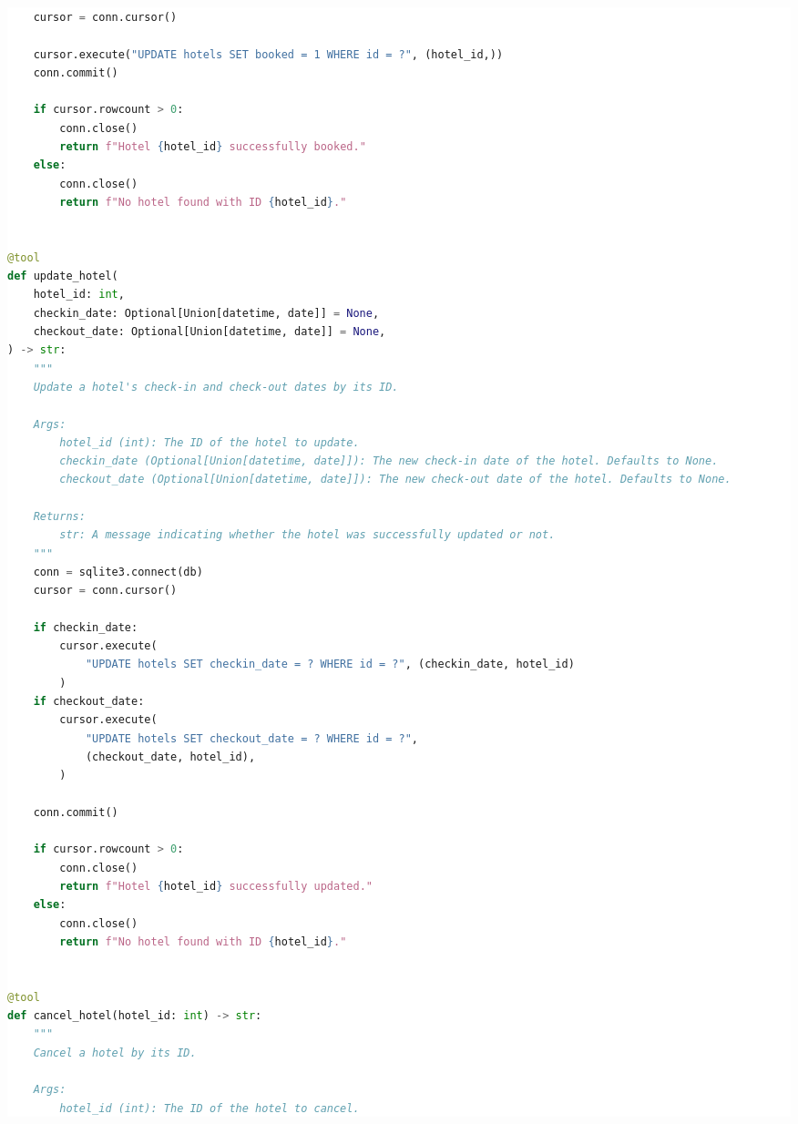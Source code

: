 ```python
    cursor = conn.cursor()

    cursor.execute("UPDATE hotels SET booked = 1 WHERE id = ?", (hotel_id,))
    conn.commit()

    if cursor.rowcount > 0:
        conn.close()
        return f"Hotel {hotel_id} successfully booked."
    else:
        conn.close()
        return f"No hotel found with ID {hotel_id}."


@tool
def update_hotel(
    hotel_id: int,
    checkin_date: Optional[Union[datetime, date]] = None,
    checkout_date: Optional[Union[datetime, date]] = None,
) -> str:
    """
    Update a hotel's check-in and check-out dates by its ID.

    Args:
        hotel_id (int): The ID of the hotel to update.
        checkin_date (Optional[Union[datetime, date]]): The new check-in date of the hotel. Defaults to None.
        checkout_date (Optional[Union[datetime, date]]): The new check-out date of the hotel. Defaults to None.

    Returns:
        str: A message indicating whether the hotel was successfully updated or not.
    """
    conn = sqlite3.connect(db)
    cursor = conn.cursor()

    if checkin_date:
        cursor.execute(
            "UPDATE hotels SET checkin_date = ? WHERE id = ?", (checkin_date, hotel_id)
        )
    if checkout_date:
        cursor.execute(
            "UPDATE hotels SET checkout_date = ? WHERE id = ?",
            (checkout_date, hotel_id),
        )

    conn.commit()

    if cursor.rowcount > 0:
        conn.close()
        return f"Hotel {hotel_id} successfully updated."
    else:
        conn.close()
        return f"No hotel found with ID {hotel_id}."


@tool
def cancel_hotel(hotel_id: int) -> str:
    """
    Cancel a hotel by its ID.

    Args:
        hotel_id (int): The ID of the hotel to cancel.

```